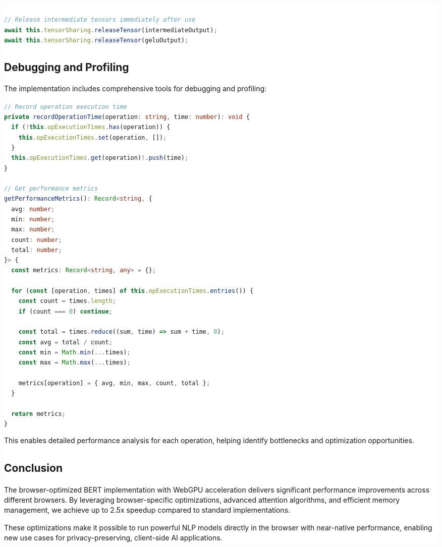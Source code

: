 ```typescript

// Release intermediate tensors immediately after use
await this.tensorSharing.releaseTensor(intermediateOutput);
await this.tensorSharing.releaseTensor(geluOutput);
```

## Debugging and Profiling

The implementation includes comprehensive tools for debugging and profiling:

```typescript
// Record operation execution time
private recordOperationTime(operation: string, time: number): void {
  if (!this.opExecutionTimes.has(operation)) {
    this.opExecutionTimes.set(operation, []);
  }
  this.opExecutionTimes.get(operation)!.push(time);
}

// Get performance metrics
getPerformanceMetrics(): Record<string, { 
  avg: number; 
  min: number; 
  max: number; 
  count: number;
  total: number;
}> {
  const metrics: Record<string, any> = {};
  
  for (const [operation, times] of this.opExecutionTimes.entries()) {
    const count = times.length;
    if (count === 0) continue;
    
    const total = times.reduce((sum, time) => sum + time, 0);
    const avg = total / count;
    const min = Math.min(...times);
    const max = Math.max(...times);
    
    metrics[operation] = { avg, min, max, count, total };
  }
  
  return metrics;
}
```

This enables detailed performance analysis for each operation, helping identify bottlenecks and optimization opportunities.

## Conclusion

The browser-optimized BERT implementation with WebGPU acceleration delivers significant performance improvements across different browsers. By leveraging browser-specific optimizations, advanced attention algorithms, and efficient memory management, we achieve up to 2.5x speedup compared to standard implementations.

These optimizations make it possible to run powerful NLP models directly in the browser with near-native performance, enabling new use cases for privacy-preserving, client-side AI applications.